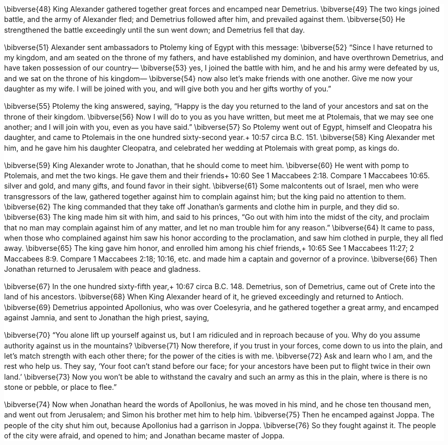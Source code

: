 \bibverse{48} King Alexander gathered together great forces and encamped near Demetrius. \bibverse{49} The two kings joined battle, and the army of Alexander fled; and Demetrius followed after him, and prevailed against them. \bibverse{50} He strengthened the battle exceedingly until the sun went down; and Demetrius fell that day. 

\bibverse{51} Alexander sent ambassadors to Ptolemy king of Egypt with this message: \bibverse{52} “Since I have returned to my kingdom, and am seated on the throne of my fathers, and have established my dominion, and have overthrown Demetrius, and have taken possession of our country— \bibverse{53} yes, I joined the battle with him, and he and his army were defeated by us, and we sat on the throne of his kingdom— \bibverse{54} now also let’s make friends with one another. Give me now your daughter as my wife. I will be joined with you, and will give both you and her gifts worthy of you.” 

\bibverse{55} Ptolemy the king answered, saying, “Happy is the day you returned to the land of your ancestors and sat on the throne of their kingdom. \bibverse{56} Now I will do to you as you have written, but meet me at Ptolemais, that we may see one another; and I will join with you, even as you have said.” \bibverse{57} So Ptolemy went out of Egypt, himself and Cleopatra his daughter, and came to Ptolemais in the one hundred sixty-second year.+ 10:57 circa B.C. 151. \bibverse{58} King Alexander met him, and he gave him his daughter Cleopatra, and celebrated her wedding at Ptolemais with great pomp, as kings do. 

\bibverse{59} King Alexander wrote to Jonathan, that he should come to meet him. \bibverse{60} He went with pomp to Ptolemais, and met the two kings. He gave them and their friends+ 10:60 See 1 Maccabees 2:18. Compare 1 Maccabees 10:65. silver and gold, and many gifts, and found favor in their sight. \bibverse{61} Some malcontents out of Israel, men who were transgressors of the law, gathered together against him to complain against him; but the king paid no attention to them. \bibverse{62} The king commanded that they take off Jonathan’s garments and clothe him in purple, and they did so. \bibverse{63} The king made him sit with him, and said to his princes, “Go out with him into the midst of the city, and proclaim that no man may complain against him of any matter, and let no man trouble him for any reason.” \bibverse{64} It came to pass, when those who complained against him saw his honor according to the proclamation, and saw him clothed in purple, they all fled away. \bibverse{65} The king gave him honor, and enrolled him among his chief friends,+ 10:65 See 1 Maccabees 11:27; 2 Maccabees 8:9. Compare 1 Maccabees 2:18; 10:16, etc. and made him a captain and governor of a province. \bibverse{66} Then Jonathan returned to Jerusalem with peace and gladness. 

\bibverse{67} In the one hundred sixty-fifth year,+ 10:67 circa B.C. 148. Demetrius, son of Demetrius, came out of Crete into the land of his ancestors. \bibverse{68} When King Alexander heard of it, he grieved exceedingly and returned to Antioch. \bibverse{69} Demetrius appointed Apollonius, who was over Coelesyria, and he gathered together a great army, and encamped against Jamnia, and sent to Jonathan the high priest, saying, 

\bibverse{70} “You alone lift up yourself against us, but I am ridiculed and in reproach because of you. Why do you assume authority against us in the mountains? \bibverse{71} Now therefore, if you trust in your forces, come down to us into the plain, and let’s match strength with each other there; for the power of the cities is with me. \bibverse{72} Ask and learn who I am, and the rest who help us. They say, ‘Your foot can’t stand before our face; for your ancestors have been put to flight twice in their own land.’ \bibverse{73} Now you won’t be able to withstand the cavalry and such an army as this in the plain, where is there is no stone or pebble, or place to flee.” 

\bibverse{74} Now when Jonathan heard the words of Apollonius, he was moved in his mind, and he chose ten thousand men, and went out from Jerusalem; and Simon his brother met him to help him. \bibverse{75} Then he encamped against Joppa. The people of the city shut him out, because Apollonius had a garrison in Joppa. \bibverse{76} So they fought against it. The people of the city were afraid, and opened to him; and Jonathan became master of Joppa. 
